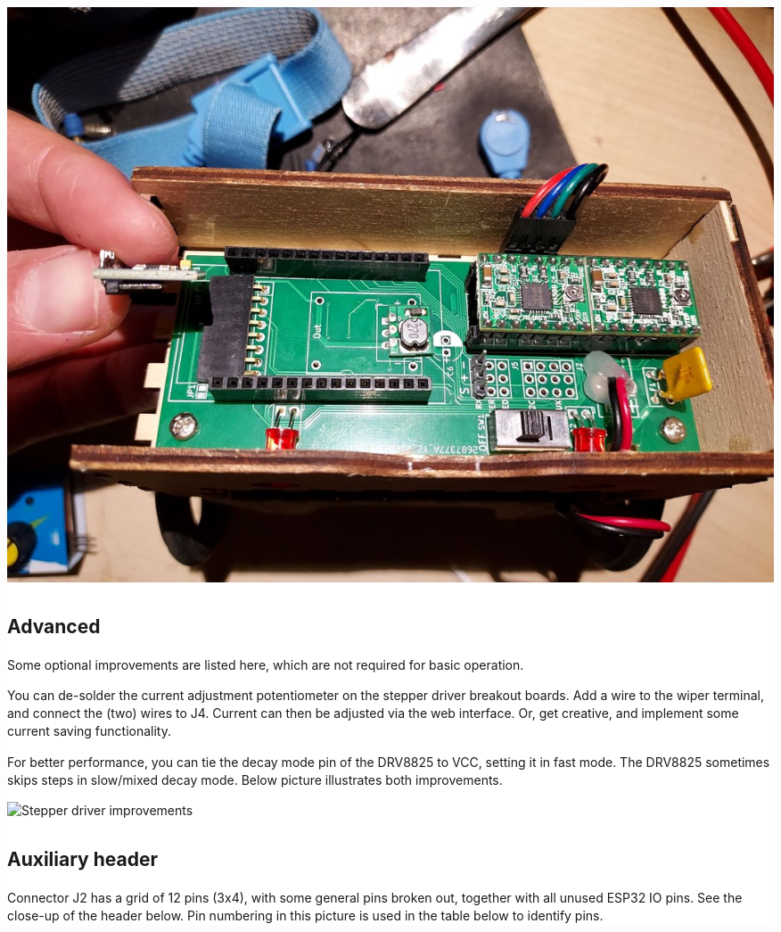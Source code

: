 ![Some details](/PCB/pictures/PCBv1p4.jpg)

## Advanced
Some optional improvements are listed here, which are not required for basic operation. 

You can de-solder the current adjustment potentiometer on the stepper driver breakout boards. Add a wire to the wiper terminal, and connect the (two) wires to J4. Current can then be adjusted via the web interface. Or, get creative, and implement some current saving functionality.

For better performance, you can tie the decay mode pin of the DRV8825 to VCC, setting it in fast mode. The DRV8825 sometimes skips steps in slow/mixed decay mode. Below picture illustrates both improvements.

![Stepper driver improvements](/PCB/pictures/DSCN4931.JPG)

## Auxiliary header
Connector J2 has a grid of 12 pins (3x4), with some general pins broken out, together with all unused ESP32 IO pins. See the close-up of the header below. Pin numbering in this picture is used in the table below to identify pins.
